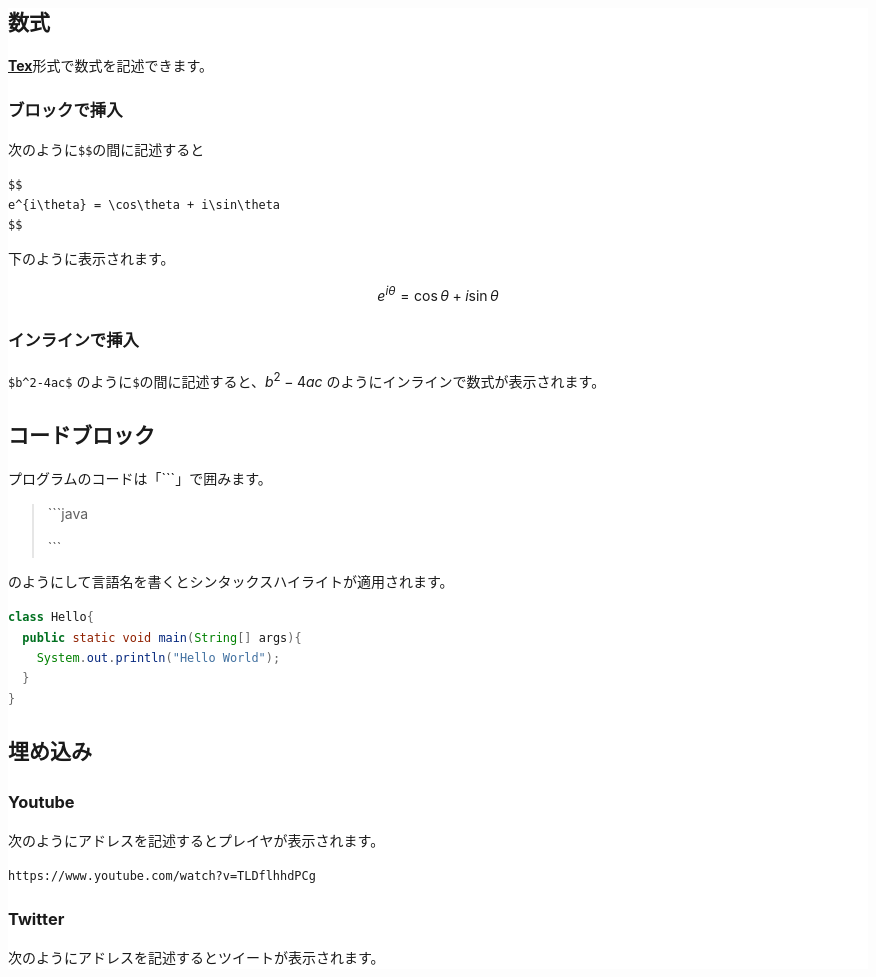 ## 数式

[**Tex**](https://katex.org/docs/support_table.html)形式で数式を記述できます。

### ブロックで挿入

次のように`$$`の間に記述すると

```
$$
e^{i\theta} = \cos\theta + i\sin\theta
$$
```

下のように表示されます。

$$
e^{i\theta} = \cos\theta + i\sin\theta
$$

### インラインで挿入

`$b^2-4ac$` のように`$`の間に記述すると、$b^2-4ac$ のようにインラインで数式が表示されます。

## コードブロック

プログラムのコードは「```」で囲みます。

> \`\`\`java
>
> \`\`\`

のようにして言語名を書くとシンタックスハイライトが適用されます。

```java
class Hello{
  public static void main(String[] args){
    System.out.println("Hello World");
  }
}
```

## 埋め込み

### Youtube

次のようにアドレスを記述するとプレイヤが表示されます。

```
https://www.youtube.com/watch?v=TLDflhhdPCg
```

### Twitter

次のようにアドレスを記述するとツイートが表示されます。
